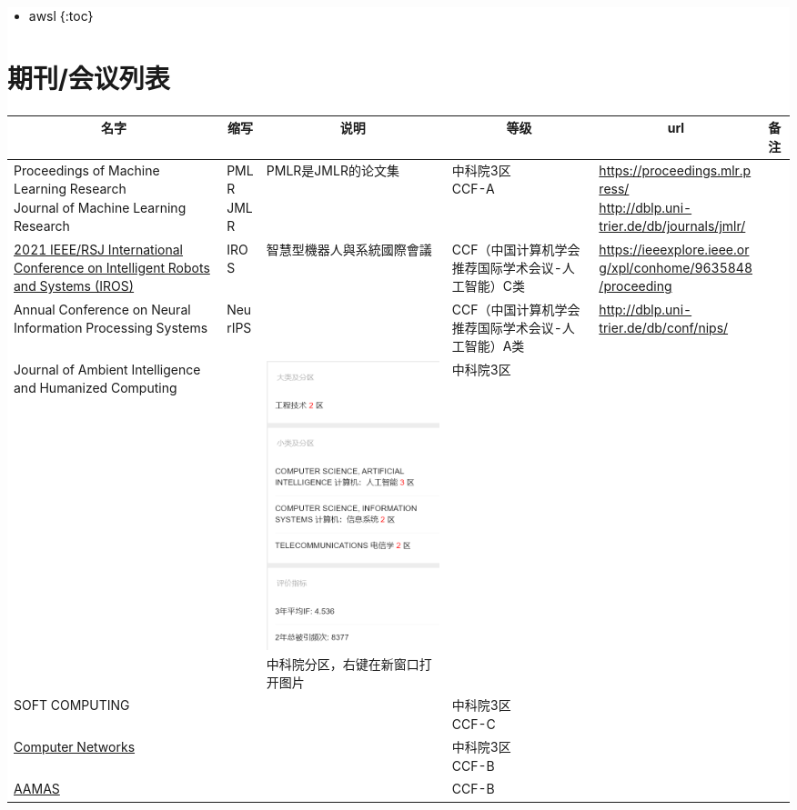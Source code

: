 
* awsl 
{:toc}

# 期刊/会议列表

| 名字                                                         | 缩写           | 说明                                                         | 等级                                              | url                                                          | 备注 |
| ------------------------------------------------------------ | -------------- | ------------------------------------------------------------ | ------------------------------------------------- | ------------------------------------------------------------ | ---- |
| Proceedings of Machine Learning Research <br />Journal of Machine Learning Research | PMLR<br />JMLR | PMLR是JMLR的论文集                                           | 中科院3区<br />CCF-A                              | https://proceedings.mlr.press/<br />http://dblp.uni-trier.de/db/journals/jmlr/ |      |
| [2021 IEEE/RSJ International Conference on Intelligent Robots and Systems (IROS)](https://ieeexplore.ieee.org/xpl/conhome/9635848/proceeding) | IROS           | 智慧型機器人與系統國際會議                                   | CCF（中国计算机学会推荐国际学术会议-人工智能）C类 | https://ieeexplore.ieee.org/xpl/conhome/9635848/proceeding   |      |
| Annual Conference on Neural<br/>Information Processing Systems | NeurIPS        |                                                              | CCF（中国计算机学会推荐国际学术会议-人工智能）A类 | http://dblp.uni-trier.de/db/conf/nips/                       |      |
| Journal of Ambient Intelligence and Humanized Computing      |                | ![image-20220903181707411](/assets/img/image-20220903181707411.png)<br />中科院分区，右键在新窗口打开图片 | 中科院3区                                         |                                                              |      |
| SOFT COMPUTING                                               |                |                                                              | 中科院3区<br />CCF-C                              |                                                              |      |
| [Computer Networks](https://www.sciencedirect.com/journal/computer-networks) |                |                                                              | 中科院3区<br />CCF-B                              |                                                              |      |
| [AAMAS](https://dl.acm.org/doi/proceedings/10.5555/3237383)  |                |                                                              | CCF-B                                             |                                                              |      |
